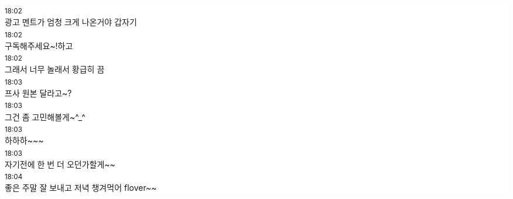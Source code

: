 </div>
<div class="message" markdown="1">
<div class="message-date" markdown="1">
<small>18:02</small>
</div>
<div markdown="1">
광고 멘트가 엄청 크게 나온거야 갑자기
</div>
</div>
<div class="message" markdown="1">
<div class="message-date" markdown="1">
<small>18:02</small>
</div>
<div markdown="1">
구독해주세요~!하고
</div>
</div>
<div class="message" markdown="1">
<div class="message-date" markdown="1">
<small>18:02</small>
</div>
<div markdown="1">
그래서 너무 놀래서 황급히 끔
</div>
</div>
<div class="message" markdown="1">
<div class="message-date" markdown="1">
<small>18:03</small>
</div>
<div markdown="1">
프사 원본 달라고~?
</div>
</div>
<div class="message" markdown="1">
<div class="message-date" markdown="1">
<small>18:03</small>
</div>
<div markdown="1">
그건 좀 고민해볼게~^_^
</div>
</div>
<div class="message" markdown="1">
<div class="message-date" markdown="1">
<small>18:03</small>
</div>
<div markdown="1">
하하하~~~
</div>
</div>
<div class="message" markdown="1">
<div class="message-date" markdown="1">
<small>18:03</small>
</div>
<div markdown="1">
자기전에 한 번 더 오던가할게~~
</div>
</div>
<div class="message" markdown="1">
<div class="message-date" markdown="1">
<small>18:04</small>
</div>
<div markdown="1">
좋은 주말 잘 보내고 저녁 챙겨먹어 flover~~
</div>